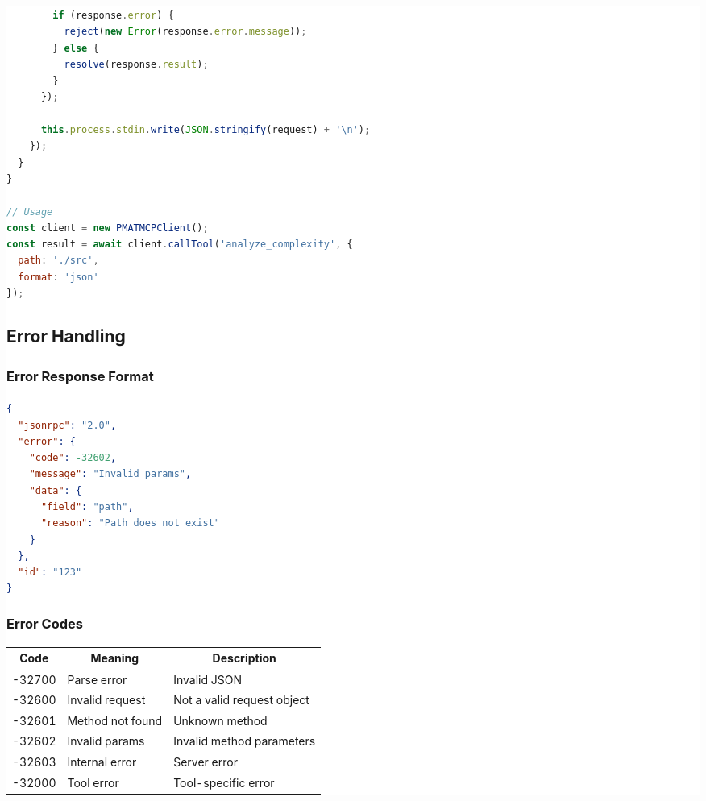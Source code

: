 ```javascript
        if (response.error) {
          reject(new Error(response.error.message));
        } else {
          resolve(response.result);
        }
      });
      
      this.process.stdin.write(JSON.stringify(request) + '\n');
    });
  }
}

// Usage
const client = new PMATMCPClient();
const result = await client.callTool('analyze_complexity', {
  path: './src',
  format: 'json'
});
```

## Error Handling

### Error Response Format

```json
{
  "jsonrpc": "2.0",
  "error": {
    "code": -32602,
    "message": "Invalid params",
    "data": {
      "field": "path",
      "reason": "Path does not exist"
    }
  },
  "id": "123"
}
```

### Error Codes

| Code | Meaning | Description |
|------|---------|-------------|
| -32700 | Parse error | Invalid JSON |
| -32600 | Invalid request | Not a valid request object |
| -32601 | Method not found | Unknown method |
| -32602 | Invalid params | Invalid method parameters |
| -32603 | Internal error | Server error |
| -32000 | Tool error | Tool-specific error |
